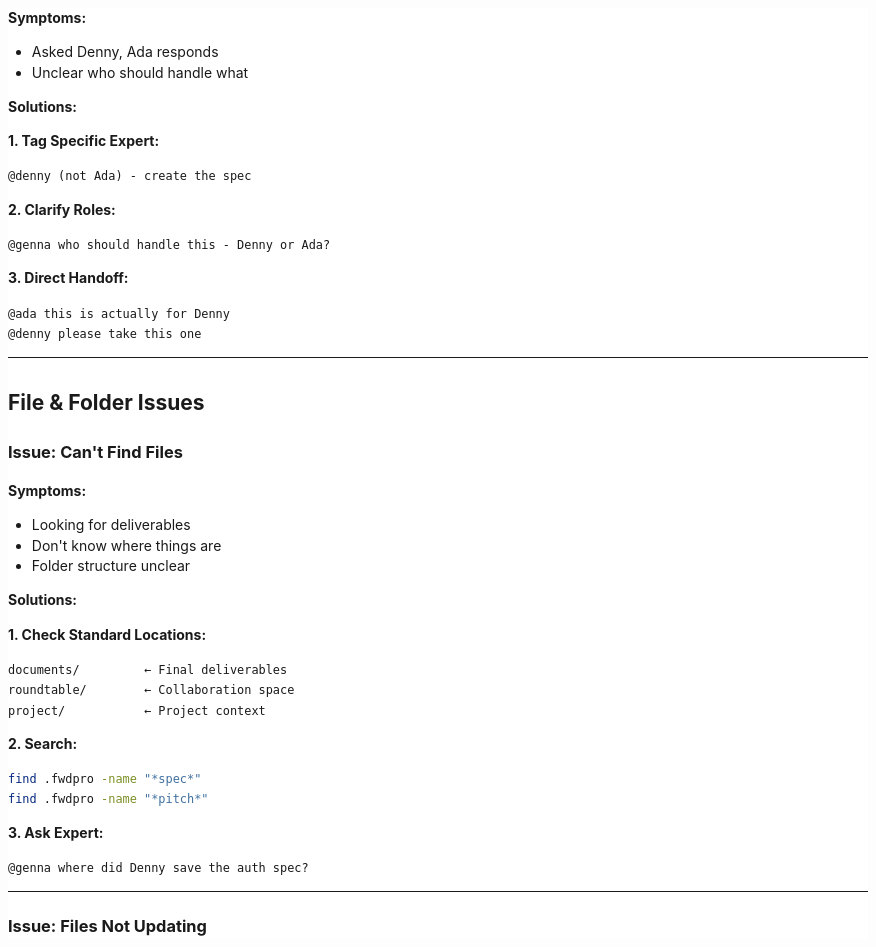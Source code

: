**Symptoms:**
- Asked Denny, Ada responds
- Unclear who should handle what

**Solutions:**

**1. Tag Specific Expert:**
```
@denny (not Ada) - create the spec
```

**2. Clarify Roles:**
```
@genna who should handle this - Denny or Ada?
```

**3. Direct Handoff:**
```
@ada this is actually for Denny
@denny please take this one
```

---

## File & Folder Issues

### Issue: Can't Find Files

**Symptoms:**
- Looking for deliverables
- Don't know where things are
- Folder structure unclear

**Solutions:**

**1. Check Standard Locations:**
```
documents/         ← Final deliverables
roundtable/        ← Collaboration space
project/           ← Project context
```

**2. Search:**
```bash
find .fwdpro -name "*spec*"
find .fwdpro -name "*pitch*"
```

**3. Ask Expert:**
```
@genna where did Denny save the auth spec?
```

---

### Issue: Files Not Updating
